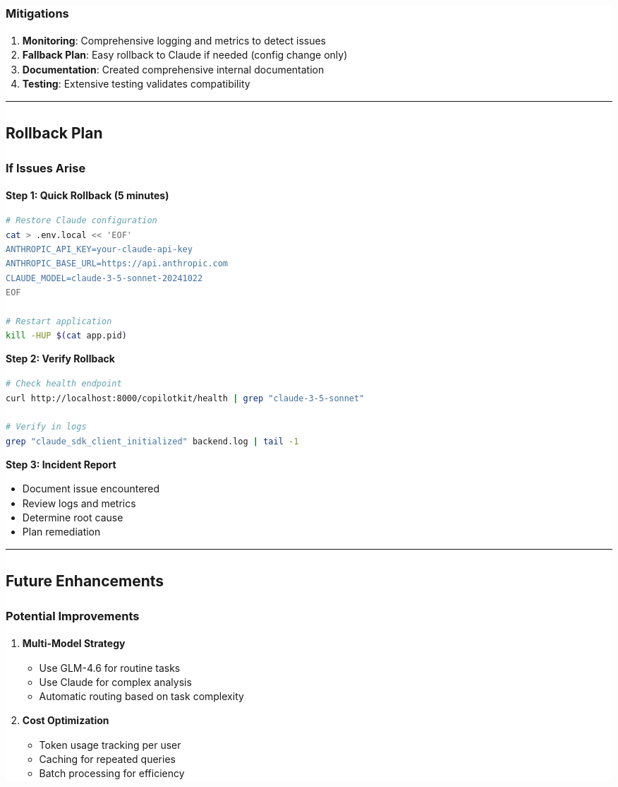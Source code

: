 ### Mitigations

1. **Monitoring**: Comprehensive logging and metrics to detect issues
2. **Fallback Plan**: Easy rollback to Claude if needed (config change only)
3. **Documentation**: Created comprehensive internal documentation
4. **Testing**: Extensive testing validates compatibility

---

## Rollback Plan

### If Issues Arise

**Step 1: Quick Rollback (5 minutes)**
```bash
# Restore Claude configuration
cat > .env.local << 'EOF'
ANTHROPIC_API_KEY=your-claude-api-key
ANTHROPIC_BASE_URL=https://api.anthropic.com
CLAUDE_MODEL=claude-3-5-sonnet-20241022
EOF

# Restart application
kill -HUP $(cat app.pid)
```

**Step 2: Verify Rollback**
```bash
# Check health endpoint
curl http://localhost:8000/copilotkit/health | grep "claude-3-5-sonnet"

# Verify in logs
grep "claude_sdk_client_initialized" backend.log | tail -1
```

**Step 3: Incident Report**
- Document issue encountered
- Review logs and metrics
- Determine root cause
- Plan remediation

---

## Future Enhancements

### Potential Improvements

1. **Multi-Model Strategy**
   - Use GLM-4.6 for routine tasks
   - Use Claude for complex analysis
   - Automatic routing based on task complexity

2. **Cost Optimization**
   - Token usage tracking per user
   - Caching for repeated queries
   - Batch processing for efficiency
